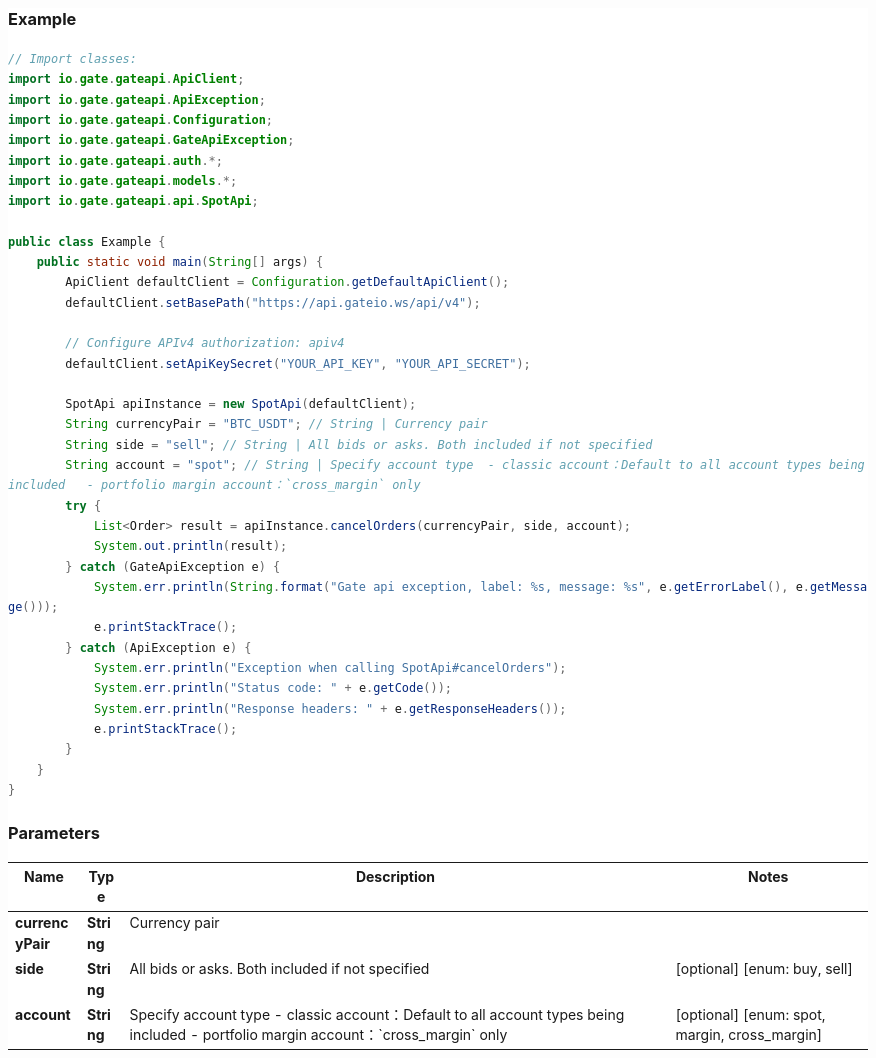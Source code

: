 ### Example

```java
// Import classes:
import io.gate.gateapi.ApiClient;
import io.gate.gateapi.ApiException;
import io.gate.gateapi.Configuration;
import io.gate.gateapi.GateApiException;
import io.gate.gateapi.auth.*;
import io.gate.gateapi.models.*;
import io.gate.gateapi.api.SpotApi;

public class Example {
    public static void main(String[] args) {
        ApiClient defaultClient = Configuration.getDefaultApiClient();
        defaultClient.setBasePath("https://api.gateio.ws/api/v4");
        
        // Configure APIv4 authorization: apiv4
        defaultClient.setApiKeySecret("YOUR_API_KEY", "YOUR_API_SECRET");

        SpotApi apiInstance = new SpotApi(defaultClient);
        String currencyPair = "BTC_USDT"; // String | Currency pair
        String side = "sell"; // String | All bids or asks. Both included if not specified
        String account = "spot"; // String | Specify account type  - classic account：Default to all account types being included   - portfolio margin account：`cross_margin` only
        try {
            List<Order> result = apiInstance.cancelOrders(currencyPair, side, account);
            System.out.println(result);
        } catch (GateApiException e) {
            System.err.println(String.format("Gate api exception, label: %s, message: %s", e.getErrorLabel(), e.getMessage()));
            e.printStackTrace();
        } catch (ApiException e) {
            System.err.println("Exception when calling SpotApi#cancelOrders");
            System.err.println("Status code: " + e.getCode());
            System.err.println("Response headers: " + e.getResponseHeaders());
            e.printStackTrace();
        }
    }
}
```

### Parameters

Name | Type | Description  | Notes
------------- | ------------- | ------------- | -------------
 **currencyPair** | **String**| Currency pair |
 **side** | **String**| All bids or asks. Both included if not specified | [optional] [enum: buy, sell]
 **account** | **String**| Specify account type  - classic account：Default to all account types being included   - portfolio margin account：&#x60;cross_margin&#x60; only | [optional] [enum: spot, margin, cross_margin]
